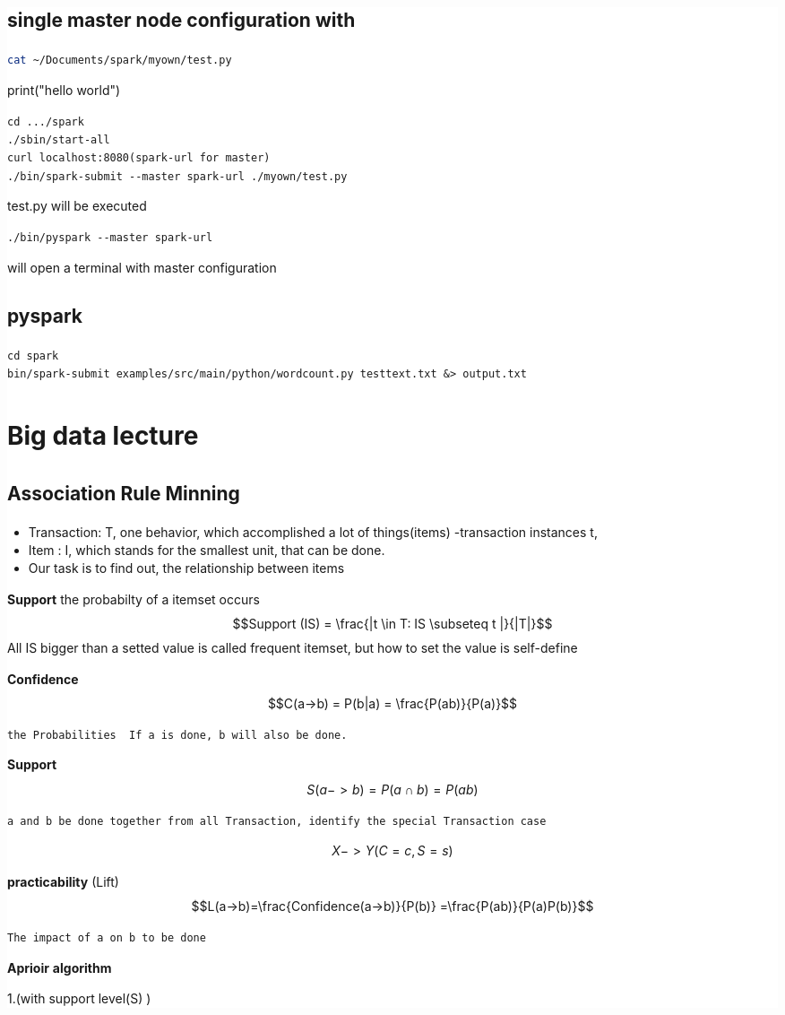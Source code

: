 ## single master node configuration with

``` {.bash org-language="sh" results="output"}
cat ~/Documents/spark/myown/test.py
```

print(\"hello world\")

    cd .../spark
    ./sbin/start-all
    curl localhost:8080(spark-url for master)
    ./bin/spark-submit --master spark-url ./myown/test.py

test.py will be executed

    ./bin/pyspark --master spark-url 

will open a terminal with master configuration

## pyspark

    cd spark
    bin/spark-submit examples/src/main/python/wordcount.py testtext.txt &> output.txt

# Big data lecture

## Association Rule Minning

-   Transaction: T, one behavior, which accomplished a lot of
    things(items) -transaction instances t,
-   Item : I, which stands for the smallest unit, that can be done.
-   Our task is to find out, the relationship between items

**Support** the probabilty of a itemset occurs
$$Support (IS) = \frac{|t \in T: IS \subseteq t |}{|T|}$$ All IS bigger
than a setted value is called frequent itemset, but how to set the value
is self-define

**Confidence** $$C(a->b) = P(b|a) = \frac{P(ab)}{P(a)}$$

    the Probabilities  If a is done, b will also be done.

**Support** $$S(a->b)=P(a\cap b) = P(ab)$$

    a and b be done together from all Transaction, identify the special Transaction case

$$X -> Y(C=c, S=s)$$

**practicability** (Lift)
$$L(a->b)=\frac{Confidence(a->b)}{P(b)} =\frac{P(ab)}{P(a)P(b)}$$

    The impact of a on b to be done

**Aprioir** **algorithm**

1.(with support level(S) )

